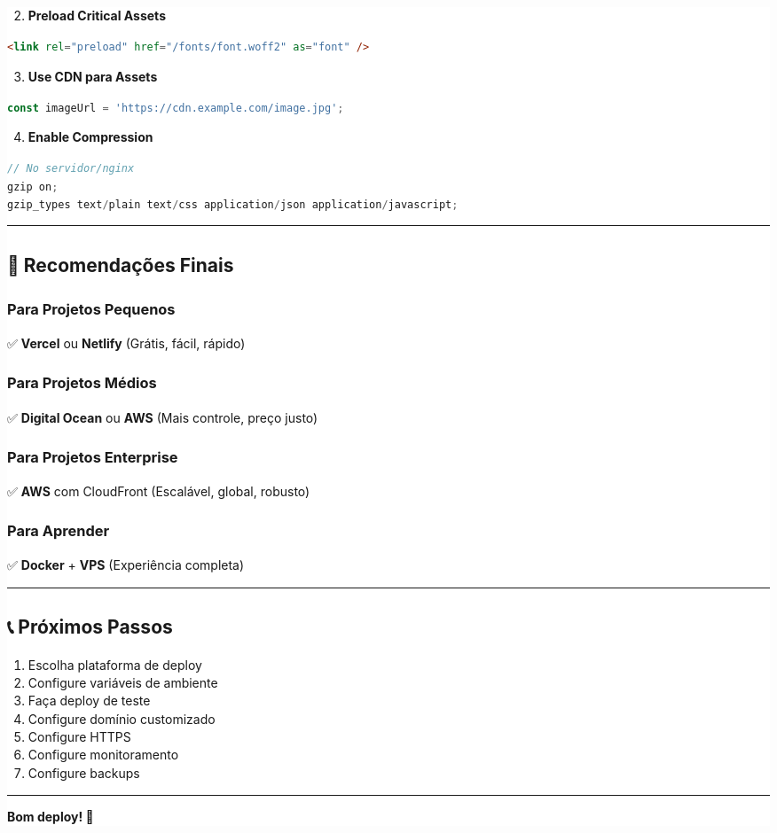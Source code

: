 2. **Preload Critical Assets**
```html
<link rel="preload" href="/fonts/font.woff2" as="font" />
```

3. **Use CDN para Assets**
```typescript
const imageUrl = 'https://cdn.example.com/image.jpg';
```

4. **Enable Compression**
```typescript
// No servidor/nginx
gzip on;
gzip_types text/plain text/css application/json application/javascript;
```

---

## 🎯 Recomendações Finais

### Para Projetos Pequenos
✅ **Vercel** ou **Netlify** (Grátis, fácil, rápido)

### Para Projetos Médios
✅ **Digital Ocean** ou **AWS** (Mais controle, preço justo)

### Para Projetos Enterprise
✅ **AWS** com CloudFront (Escalável, global, robusto)

### Para Aprender
✅ **Docker** + **VPS** (Experiência completa)

---

## 📞 Próximos Passos

1. Escolha plataforma de deploy
2. Configure variáveis de ambiente
3. Faça deploy de teste
4. Configure domínio customizado
5. Configure HTTPS
6. Configure monitoramento
7. Configure backups

---

**Bom deploy! 🚀**
